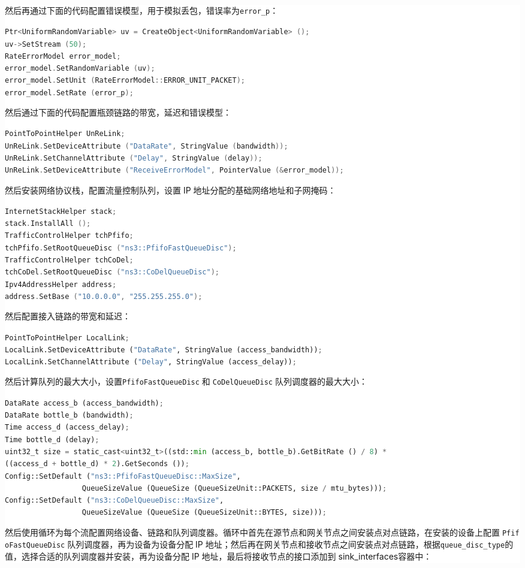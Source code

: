 然后再通过下面的代码配置错误模型，用于模拟丢包，错误率为`error_p`：

```cpp
Ptr<UniformRandomVariable> uv = CreateObject<UniformRandomVariable> ();
uv->SetStream (50);
RateErrorModel error_model;
error_model.SetRandomVariable (uv);
error_model.SetUnit (RateErrorModel::ERROR_UNIT_PACKET);
error_model.SetRate (error_p);
```

然后通过下面的代码配置瓶颈链路的带宽，延迟和错误模型：

```cpp
PointToPointHelper UnReLink;
UnReLink.SetDeviceAttribute ("DataRate", StringValue (bandwidth));
UnReLink.SetChannelAttribute ("Delay", StringValue (delay));
UnReLink.SetDeviceAttribute ("ReceiveErrorModel", PointerValue (&error_model));
```

然后安装网络协议栈，配置流量控制队列，设置 IP 地址分配的基础网络地址和子网掩码：

```cpp
InternetStackHelper stack;
stack.InstallAll ();
TrafficControlHelper tchPfifo;
tchPfifo.SetRootQueueDisc ("ns3::PfifoFastQueueDisc");
TrafficControlHelper tchCoDel;
tchCoDel.SetRootQueueDisc ("ns3::CoDelQueueDisc");
Ipv4AddressHelper address;
address.SetBase ("10.0.0.0", "255.255.255.0");
```

然后配置接入链路的带宽和延迟：

```python
PointToPointHelper LocalLink;
LocalLink.SetDeviceAttribute ("DataRate", StringValue (access_bandwidth));
LocalLink.SetChannelAttribute ("Delay", StringValue (access_delay));
```

然后计算队列的最大大小，设置`PfifoFastQueueDisc` 和 `CoDelQueueDisc` 队列调度器的最大大小：

```python
DataRate access_b (access_bandwidth);
DataRate bottle_b (bandwidth);
Time access_d (access_delay);
Time bottle_d (delay);
uint32_t size = static_cast<uint32_t>((std::min (access_b, bottle_b).GetBitRate () / 8) *
((access_d + bottle_d) * 2).GetSeconds ());
Config::SetDefault ("ns3::PfifoFastQueueDisc::MaxSize",
                  QueueSizeValue (QueueSize (QueueSizeUnit::PACKETS, size / mtu_bytes)));
Config::SetDefault ("ns3::CoDelQueueDisc::MaxSize",
                  QueueSizeValue (QueueSize (QueueSizeUnit::BYTES, size)));
```

然后使用循环为每个流配置网络设备、链路和队列调度器。循环中首先在源节点和网关节点之间安装点对点链路，在安装的设备上配置 `PfifoFastQueueDisc` 队列调度器，再为设备为设备分配 IP 地址；然后再在网关节点和接收节点之间安装点对点链路，根据`queue_disc_type`的值，选择合适的队列调度器并安装，再为设备分配 IP 地址，最后将接收节点的接口添加到 sink_interfaces容器中：
